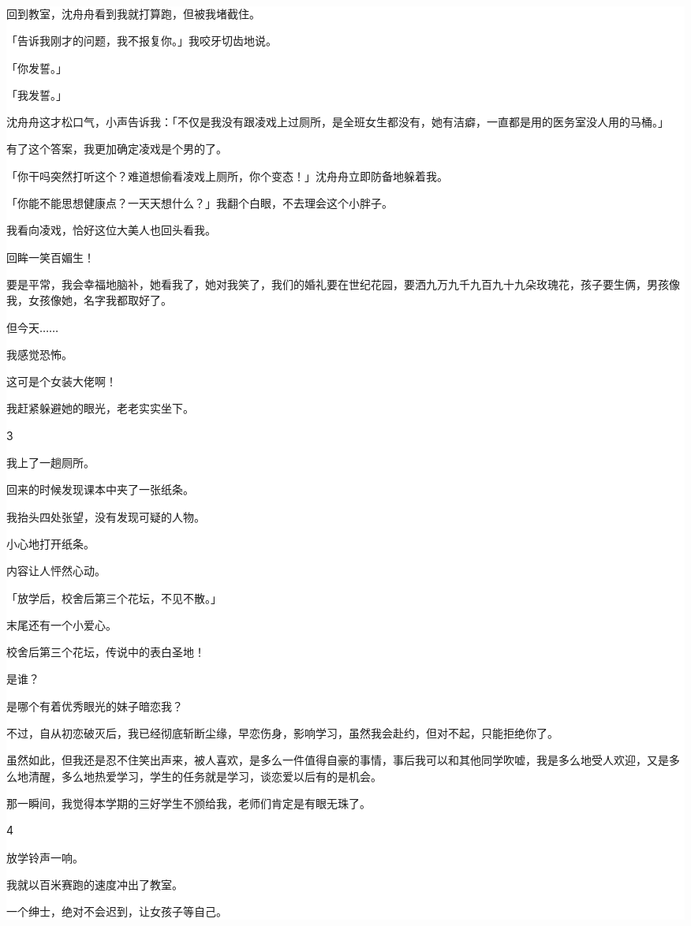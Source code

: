 回到教室，沈舟舟看到我就打算跑，但被我堵截住。

「告诉我刚才的问题，我不报复你。」我咬牙切齿地说。

「你发誓。」

「我发誓。」

沈舟舟这才松口气，小声告诉我：「不仅是我没有跟凌戏上过厕所，是全班女生都没有，她有洁癖，一直都是用的医务室没人用的马桶。」

有了这个答案，我更加确定凌戏是个男的了。

「你干吗突然打听这个？难道想偷看凌戏上厕所，你个变态！」沈舟舟立即防备地躲着我。

「你能不能思想健康点？一天天想什么？」我翻个白眼，不去理会这个小胖子。

我看向凌戏，恰好这位大美人也回头看我。

回眸一笑百媚生！

要是平常，我会幸福地脑补，她看我了，她对我笑了，我们的婚礼要在世纪花园，要洒九万九千九百九十九朵玫瑰花，孩子要生俩，男孩像我，女孩像她，名字我都取好了。

但今天……

我感觉恐怖。

这可是个女装大佬啊！

我赶紧躲避她的眼光，老老实实坐下。

3

我上了一趟厕所。

回来的时候发现课本中夹了一张纸条。

我抬头四处张望，没有发现可疑的人物。

小心地打开纸条。

内容让人怦然心动。

「放学后，校舍后第三个花坛，不见不散。」

末尾还有一个小爱心。

校舍后第三个花坛，传说中的表白圣地！

是谁？

是哪个有着优秀眼光的妹子暗恋我？

不过，自从初恋破灭后，我已经彻底斩断尘缘，早恋伤身，影响学习，虽然我会赴约，但对不起，只能拒绝你了。

虽然如此，但我还是忍不住笑出声来，被人喜欢，是多么一件值得自豪的事情，事后我可以和其他同学吹嘘，我是多么地受人欢迎，又是多么地清醒，多么地热爱学习，学生的任务就是学习，谈恋爱以后有的是机会。

那一瞬间，我觉得本学期的三好学生不颁给我，老师们肯定是有眼无珠了。

4

放学铃声一响。

我就以百米赛跑的速度冲出了教室。

一个绅士，绝对不会迟到，让女孩子等自己。
